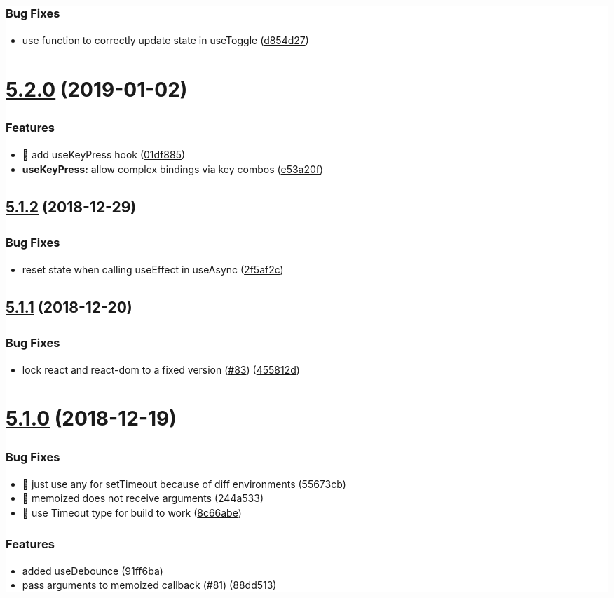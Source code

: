 ### Bug Fixes

* use function to correctly update state in useToggle ([d854d27](https://github.com/streamich/react-use/commit/d854d27))

# [5.2.0](https://github.com/streamich/react-use/compare/v5.1.2...v5.2.0) (2019-01-02)


### Features

* 🎸 add useKeyPress hook ([01df885](https://github.com/streamich/react-use/commit/01df885))
* **useKeyPress:** allow complex bindings via key combos ([e53a20f](https://github.com/streamich/react-use/commit/e53a20f))

## [5.1.2](https://github.com/streamich/react-use/compare/v5.1.1...v5.1.2) (2018-12-29)


### Bug Fixes

* reset state when calling useEffect in useAsync ([2f5af2c](https://github.com/streamich/react-use/commit/2f5af2c))

## [5.1.1](https://github.com/streamich/react-use/compare/v5.1.0...v5.1.1) (2018-12-20)


### Bug Fixes

* lock react and react-dom to a fixed version ([#83](https://github.com/streamich/react-use/issues/83)) ([455812d](https://github.com/streamich/react-use/commit/455812d))

# [5.1.0](https://github.com/streamich/react-use/compare/v5.0.0...v5.1.0) (2018-12-19)


### Bug Fixes

* 🐛 just use any for setTimeout because of diff environments ([55673cb](https://github.com/streamich/react-use/commit/55673cb))
* 🐛 memoized does not receive arguments ([244a533](https://github.com/streamich/react-use/commit/244a533))
* 🐛 use Timeout type for build to work ([8c66abe](https://github.com/streamich/react-use/commit/8c66abe))


### Features

* added useDebounce ([91ff6ba](https://github.com/streamich/react-use/commit/91ff6ba))
* pass arguments to memoized callback ([#81](https://github.com/streamich/react-use/issues/81)) ([88dd513](https://github.com/streamich/react-use/commit/88dd513))
